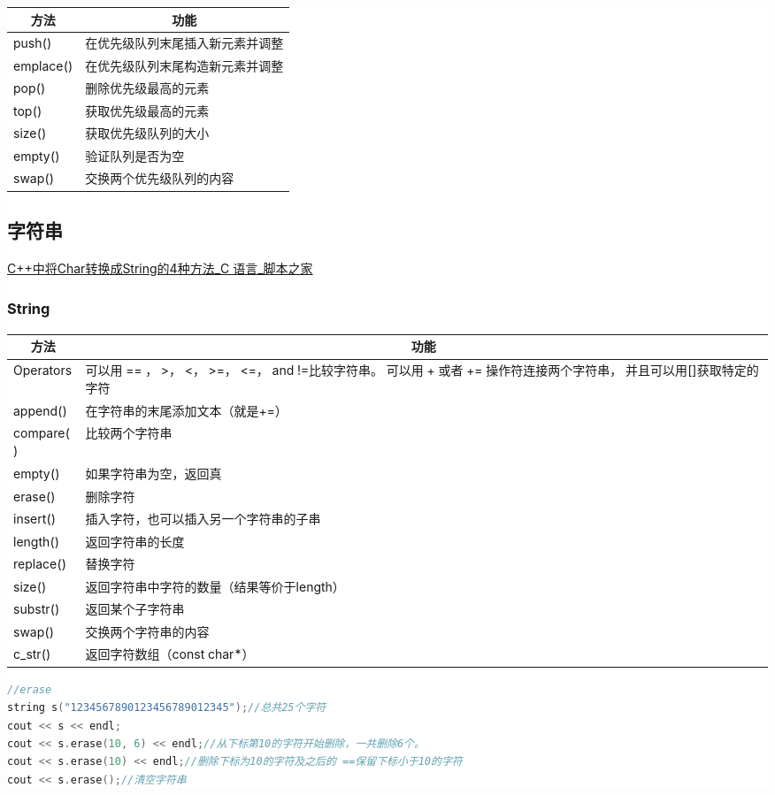 | 方法      | 功能                             |
| --------- | -------------------------------- |
| push()    | 在优先级队列末尾插入新元素并调整 |
| emplace() | 在优先级队列末尾构造新元素并调整 |
| pop()     | 删除优先级最高的元素             |
| top()     | 获取优先级最高的元素             |
| size()    | 获取优先级队列的大小             |
| empty()   | 验证队列是否为空                 |
|   swap()        | 交换两个优先级队列的内容                                 |

## 字符串

[C++中将Char转换成String的4种方法\_C 语言\_脚本之家](https://www.jb51.net/article/277515.htm)
### String

| 方法      | 功能                                                                                                                 |
| --------- | -------------------------------------------------------------------------------------------------------------------- |
| Operators | 可以用 == ， >， <， >=， <=， and !=比较字符串。 可以用 + 或者 += 操作符连接两个字符串， 并且可以用[]获取特定的字符 |
| append()  | 在字符串的末尾添加文本（就是+=）                                                                                     |
| compare() | 比较两个字符串                                                                                                       |
| empty()   | 如果字符串为空，返回真                                                                                               |
| erase()   | 删除字符                                                                                                             |
| insert()  | 插入字符，也可以插入另一个字符串的子串                                                                               |
| length()  | 返回字符串的长度                                                                                                     |
| replace() | 替换字符                                                                                                             |
| size()    | 返回字符串中字符的数量（结果等价于length）                                                                           |
| substr()  | 返回某个子字符串                                                                                                     |
| swap()    | 交换两个字符串的内容                                                                                                 |
|  c_str()         |      返回字符数组（const char\*）                                                                                                                |

```cpp
//erase
string s("1234567890123456789012345");//总共25个字符
cout << s << endl;
cout << s.erase(10, 6) << endl;//从下标第10的字符开始删除，一共删除6个。
cout << s.erase(10) << endl;//删除下标为10的字符及之后的 ==保留下标小于10的字符
cout << s.erase();//清空字符串
```
